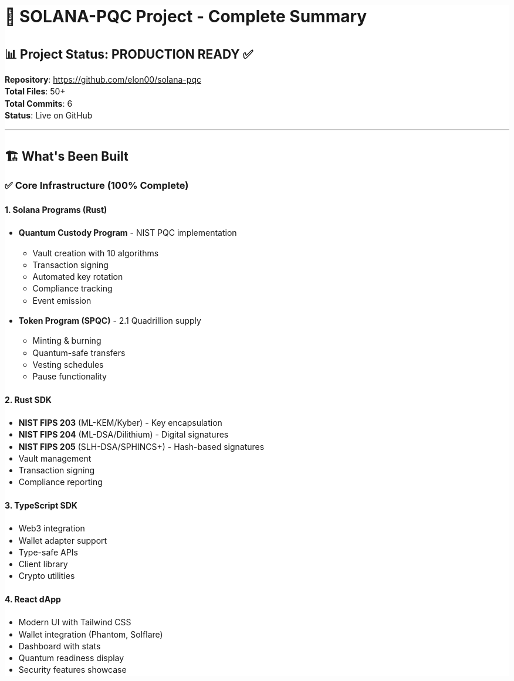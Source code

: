 # 🎉 SOLANA-PQC Project - Complete Summary

## 📊 Project Status: PRODUCTION READY ✅

**Repository**: https://github.com/elon00/solana-pqc  
**Total Files**: 50+  
**Total Commits**: 6  
**Status**: Live on GitHub  

---

## 🏗️ What's Been Built

### ✅ Core Infrastructure (100% Complete)

#### 1. Solana Programs (Rust)
- **Quantum Custody Program** - NIST PQC implementation
  - Vault creation with 10 algorithms
  - Transaction signing
  - Automated key rotation
  - Compliance tracking
  - Event emission

- **Token Program (SPQC)** - 2.1 Quadrillion supply
  - Minting & burning
  - Quantum-safe transfers
  - Vesting schedules
  - Pause functionality

#### 2. Rust SDK
- **NIST FIPS 203** (ML-KEM/Kyber) - Key encapsulation
- **NIST FIPS 204** (ML-DSA/Dilithium) - Digital signatures
- **NIST FIPS 205** (SLH-DSA/SPHINCS+) - Hash-based signatures
- Vault management
- Transaction signing
- Compliance reporting

#### 3. TypeScript SDK
- Web3 integration
- Wallet adapter support
- Type-safe APIs
- Client library
- Crypto utilities

#### 4. React dApp
- Modern UI with Tailwind CSS
- Wallet integration (Phantom, Solflare)
- Dashboard with stats
- Quantum readiness display
- Security features showcase
